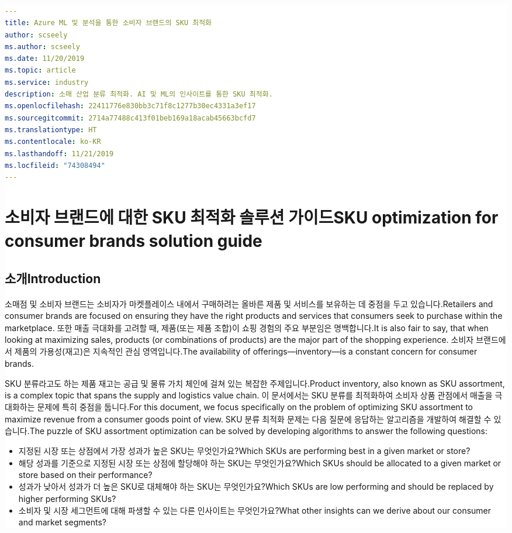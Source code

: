 ```yaml
---
title: Azure ML 및 분석을 통한 소비자 브랜드의 SKU 최적화
author: scseely
ms.author: scseely
ms.date: 11/20/2019
ms.topic: article
ms.service: industry
description: 소매 산업 분류 최적화. AI 및 ML의 인사이트를 통한 SKU 최적화.
ms.openlocfilehash: 22411776e830bb3c71f8c1277b30ec4331a3ef17
ms.sourcegitcommit: 2714a77488c413f01beb169a18acab45663bcfd7
ms.translationtype: HT
ms.contentlocale: ko-KR
ms.lasthandoff: 11/21/2019
ms.locfileid: "74308494"
---
```

# <a name="sku-optimization-for-consumer-brands-solution-guide"></a><span data-ttu-id="6fd7b-104">소비자 브랜드에 대한 SKU 최적화 솔루션 가이드</span><span class="sxs-lookup"><span data-stu-id="6fd7b-104">SKU optimization for consumer brands solution guide</span></span>

## <a name="introduction"></a><span data-ttu-id="6fd7b-105">소개</span><span class="sxs-lookup"><span data-stu-id="6fd7b-105">Introduction</span></span>

<span data-ttu-id="6fd7b-106">소매점 및 소비자 브랜드는 소비자가 마켓플레이스 내에서 구매하려는 올바른 제품 및 서비스를 보유하는 데 중점을 두고 있습니다.</span><span class="sxs-lookup"><span data-stu-id="6fd7b-106">Retailers and consumer brands are focused on ensuring they have the right products and services that consumers seek to purchase within the marketplace.</span></span> <span data-ttu-id="6fd7b-107">또한 매출 극대화를 고려할 때, 제품(또는 제품 조합)이 쇼핑 경험의 주요 부분임은 명백합니다.</span><span class="sxs-lookup"><span data-stu-id="6fd7b-107">It is also fair to say, that when looking at maximizing sales, products (or combinations of products) are the major part of the shopping experience.</span></span> <span data-ttu-id="6fd7b-108">소비자 브랜드에서 제품의 가용성(재고)은 지속적인 관심 영역입니다.</span><span class="sxs-lookup"><span data-stu-id="6fd7b-108">The availability of offerings—inventory—is a constant concern for consumer brands.</span></span>

<span data-ttu-id="6fd7b-109">SKU 분류라고도 하는 제품 재고는 공급 및 물류 가치 체인에 걸쳐 있는 복잡한 주제입니다.</span><span class="sxs-lookup"><span data-stu-id="6fd7b-109">Product inventory, also known as SKU assortment, is a complex topic that spans the supply and logistics value chain.</span></span> <span data-ttu-id="6fd7b-110">이 문서에서는 SKU 분류를 최적화하여 소비자 상품 관점에서 매출을 극대화하는 문제에 특히 중점을 둡니다.</span><span class="sxs-lookup"><span data-stu-id="6fd7b-110">For this document, we focus specifically on the problem of optimizing SKU assortment to maximize revenue from a consumer goods point of view.</span></span> <span data-ttu-id="6fd7b-111">SKU 분류 최적화 문제는 다음 질문에 응답하는 알고리즘을 개발하여 해결할 수 있습니다.</span><span class="sxs-lookup"><span data-stu-id="6fd7b-111">The puzzle of SKU assortment optimization can be solved by developing algorithms to answer the following questions:</span></span>

- <span data-ttu-id="6fd7b-112">지정된 시장 또는 상점에서 가장 성과가 높은 SKU는 무엇인가요?</span><span class="sxs-lookup"><span data-stu-id="6fd7b-112">Which SKUs are performing best in a given market or store?</span></span> 
- <span data-ttu-id="6fd7b-113">해당 성과를 기준으로 지정된 시장 또는 상점에 할당해야 하는 SKU는 무엇인가요?</span><span class="sxs-lookup"><span data-stu-id="6fd7b-113">Which SKUs should be allocated to a given market or store based on their performance?</span></span>
- <span data-ttu-id="6fd7b-114">성과가 낮아서 성과가 더 높은 SKU로 대체해야 하는 SKU는 무엇인가요?</span><span class="sxs-lookup"><span data-stu-id="6fd7b-114">Which SKUs are low performing and should be replaced by higher performing SKUs?</span></span>
- <span data-ttu-id="6fd7b-115">소비자 및 시장 세그먼트에 대해 파생할 수 있는 다른 인사이트는 무엇인가요?</span><span class="sxs-lookup"><span data-stu-id="6fd7b-115">What other insights can we derive about our consumer and market segments?</span></span>
